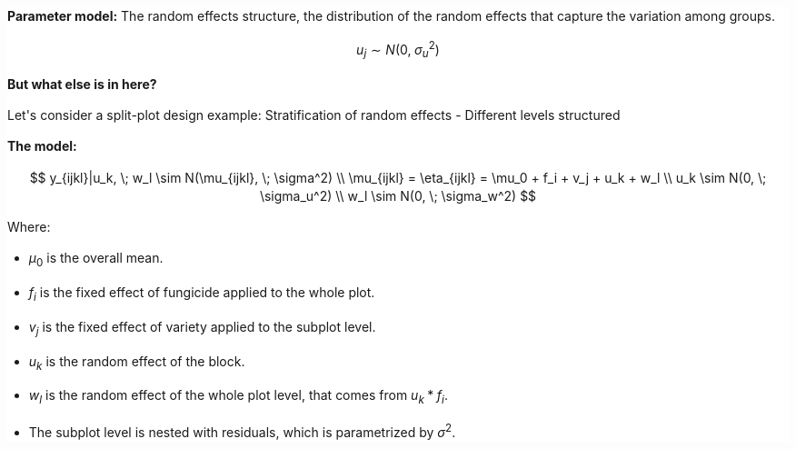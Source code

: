 **Parameter model:** The random effects structure, the distribution of the random effects that capture the variation among groups.

$$
u_j \sim N(0, \; \sigma_u^2)
$$

**But what else is in here?**

Let's consider a split-plot design example: Stratification of random effects - Different levels structured

**The model:**

$$
y_{ijkl}|u_k, \; w_l \sim N(\mu_{ijkl}, \; \sigma^2) \\
\mu_{ijkl} = \eta_{ijkl} = \mu_0 + f_i + v_j + u_k + w_l \\
u_k \sim N(0, \; \sigma_u^2) \\
w_l \sim N(0, \; \sigma_w^2)
$$

Where:

-   $\mu_0$ is the overall mean.

-   $f_i$ is the fixed effect of fungicide applied to the whole plot.

-   $v_j$ is the fixed effect of variety applied to the subplot level.

-   $u_k$ is the random effect of the block.

-   $w_l$ is the random effect of the whole plot level, that comes from $u_k*f_i$.

-   The subplot level is nested with residuals, which is parametrized by $\sigma^2$.

